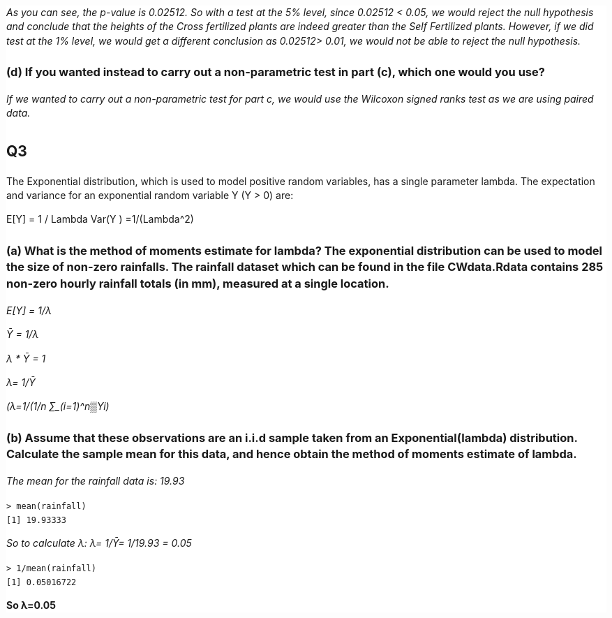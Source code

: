 ```{r}
```

*As you can see, the p-value is 0.02512. So with a test at the 5% level, since 0.02512 < 0.05, we would reject the null hypothesis and conclude that the heights of the Cross fertilized plants are indeed greater than the Self Fertilized plants. However, if we did test at the 1% level, we would get a different conclusion as 0.02512> 0.01, we would not be able to reject the null hypothesis.*



### (d) If you wanted instead to carry out a non-parametric test in part (c), which one would you use? 

*If we wanted to carry out a non-parametric test for part c, we would use the Wilcoxon signed ranks test as we are using paired data.*

## Q3 

The Exponential distribution, which is used to model positive random variables,
has a single parameter lambda. The expectation and variance for an exponential random
variable Y (Y > 0) are:

E[Y] = 1 / Lambda
Var(Y ) =1/(Lambda^2)

### (a) What is the method of moments estimate for lambda? The exponential distribution can be used to model the size of non-zero rainfalls. The rainfall dataset which can be found in the file CWdata.Rdata contains 285 non-zero hourly rainfall totals (in mm), measured at a single location.

*E[Y] = 1/λ*

*Ῡ = 1/λ*

*λ * Ῡ = 1*

*λ= 1/Ῡ*

*(λ=1/(1/n ∑_(i=1)^n▒Yi)*

### (b) Assume that these observations are an i.i.d sample taken from an Exponential(lambda) distribution. Calculate the sample mean for this data, and hence obtain the method of moments estimate of lambda.

*The mean for the rainfall data is: 19.93*
```{r}
> mean(rainfall)
[1] 19.93333
```

*So to calculate λ:*
*λ= 1/Ῡ= 1/19.93 = 0.05*
```{r}
> 1/mean(rainfall)
[1] 0.05016722
```
**So λ=0.05**
